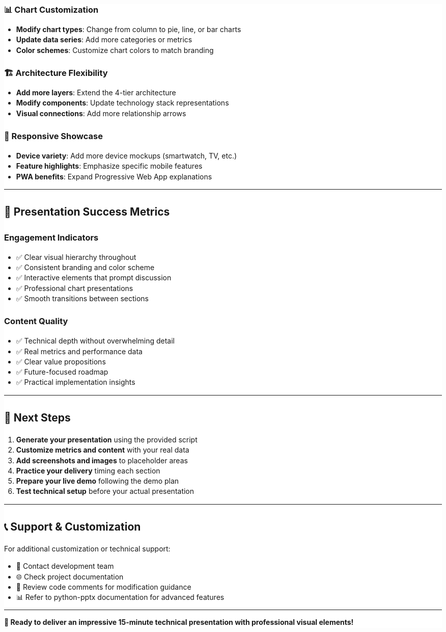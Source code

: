 ### **📊 Chart Customization**
- **Modify chart types**: Change from column to pie, line, or bar charts
- **Update data series**: Add more categories or metrics
- **Color schemes**: Customize chart colors to match branding

### **🏗️ Architecture Flexibility**  
- **Add more layers**: Extend the 4-tier architecture
- **Modify components**: Update technology stack representations
- **Visual connections**: Add more relationship arrows

### **📱 Responsive Showcase**
- **Device variety**: Add more device mockups (smartwatch, TV, etc.)
- **Feature highlights**: Emphasize specific mobile features
- **PWA benefits**: Expand Progressive Web App explanations

---

## 🎯 **Presentation Success Metrics**

### **Engagement Indicators**
- ✅ Clear visual hierarchy throughout
- ✅ Consistent branding and color scheme
- ✅ Interactive elements that prompt discussion
- ✅ Professional chart presentations
- ✅ Smooth transitions between sections

### **Content Quality**
- ✅ Technical depth without overwhelming detail
- ✅ Real metrics and performance data
- ✅ Clear value propositions
- ✅ Future-focused roadmap
- ✅ Practical implementation insights

---

## 🚀 **Next Steps**

1. **Generate your presentation** using the provided script
2. **Customize metrics and content** with your real data
3. **Add screenshots and images** to placeholder areas
4. **Practice your delivery** timing each section
5. **Prepare your live demo** following the demo plan
6. **Test technical setup** before your actual presentation

---

## 📞 **Support & Customization**

For additional customization or technical support:
- 📧 Contact development team
- 🌐 Check project documentation
- 🔧 Review code comments for modification guidance
- 📊 Refer to python-pptx documentation for advanced features

---

**🎉 Ready to deliver an impressive 15-minute technical presentation with professional visual elements!**
